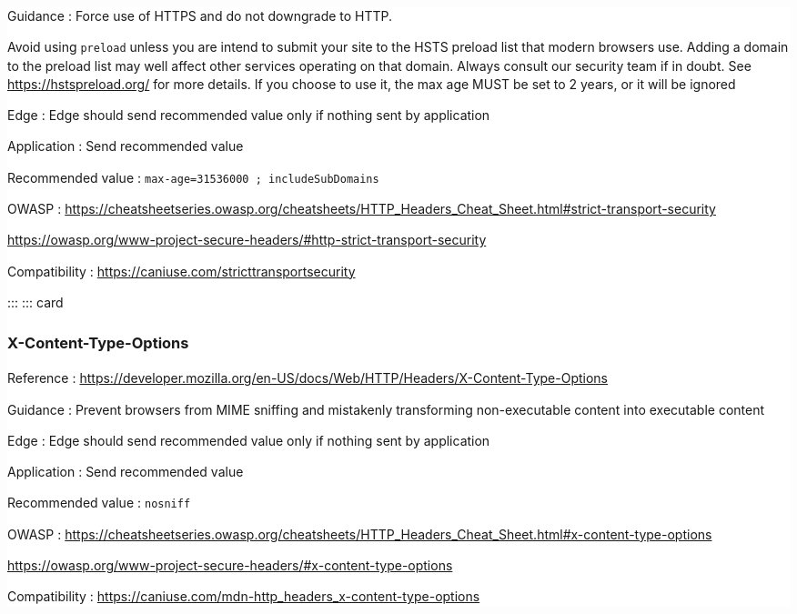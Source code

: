 Guidance
: Force use of HTTPS and do not downgrade to HTTP.

  Avoid using `preload` unless you are intend to submit your site to the HSTS preload list that modern browsers use.
  Adding a domain to the preload list may well affect other services operating on that domain. Always consult our security team if in doubt.
  See <https://hstspreload.org/> for more details.
  If you choose to use it, the max age MUST be set to 2 years, or it will be ignored

Edge
: Edge should send recommended value only if nothing sent by application

Application
: Send recommended value

Recommended value
: `max-age=31536000 ; includeSubDomains`

OWASP
: <https://cheatsheetseries.owasp.org/cheatsheets/HTTP_Headers_Cheat_Sheet.html#strict-transport-security>

  <https://owasp.org/www-project-secure-headers/#http-strict-transport-security>

Compatibility
: <https://caniuse.com/stricttransportsecurity>

:::
::: card

### X-Content-Type-Options

Reference
: <https://developer.mozilla.org/en-US/docs/Web/HTTP/Headers/X-Content-Type-Options>

Guidance
: Prevent browsers from MIME sniffing and mistakenly transforming non-executable content into executable content

Edge
: Edge should send recommended value only if nothing sent by application

Application
: Send recommended value

Recommended value
: `nosniff`

OWASP
: <https://cheatsheetseries.owasp.org/cheatsheets/HTTP_Headers_Cheat_Sheet.html#x-content-type-options>

  <https://owasp.org/www-project-secure-headers/#x-content-type-options>

Compatibility
: <https://caniuse.com/mdn-http_headers_x-content-type-options>
